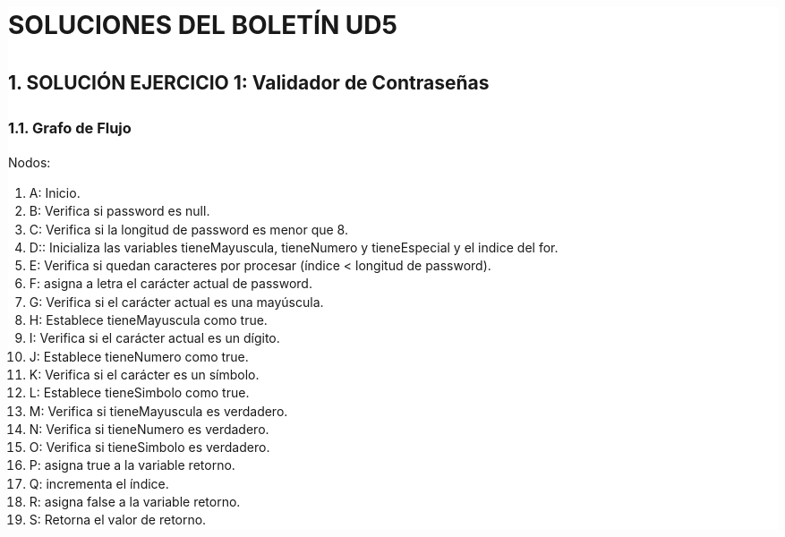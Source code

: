 # SOLUCIONES DEL BOLETÍN UD5

## 1. SOLUCIÓN EJERCICIO 1: Validador de Contraseñas

### 1.1. Grafo de Flujo

Nodos:

1. A: Inicio.
2. B: Verifica si password es null.
3. C: Verifica si la longitud de password es menor que 8.
4. D:: Inicializa las variables tieneMayuscula, tieneNumero y tieneEspecial y el indice del for.
5. E: Verifica si quedan caracteres por procesar (índice < longitud de password).
6. F: asigna a letra el carácter actual de password.
7. G: Verifica si el carácter actual es una mayúscula.
8. H: Establece tieneMayuscula como true.
9. I: Verifica si el carácter actual es un dígito.
10. J: Establece tieneNumero como true.
11. K: Verifica si el carácter es un símbolo.
12. L: Establece tieneSimbolo como true.
13. M: Verifica si tieneMayuscula es verdadero.
14. N: Verifica si tieneNumero es verdadero.
15. O: Verifica si tieneSimbolo es verdadero.
16. P: asigna true a la variable retorno.
17. Q: incrementa el índice.
18. R: asigna false a la variable retorno.
19. S: Retorna el valor de retorno.
